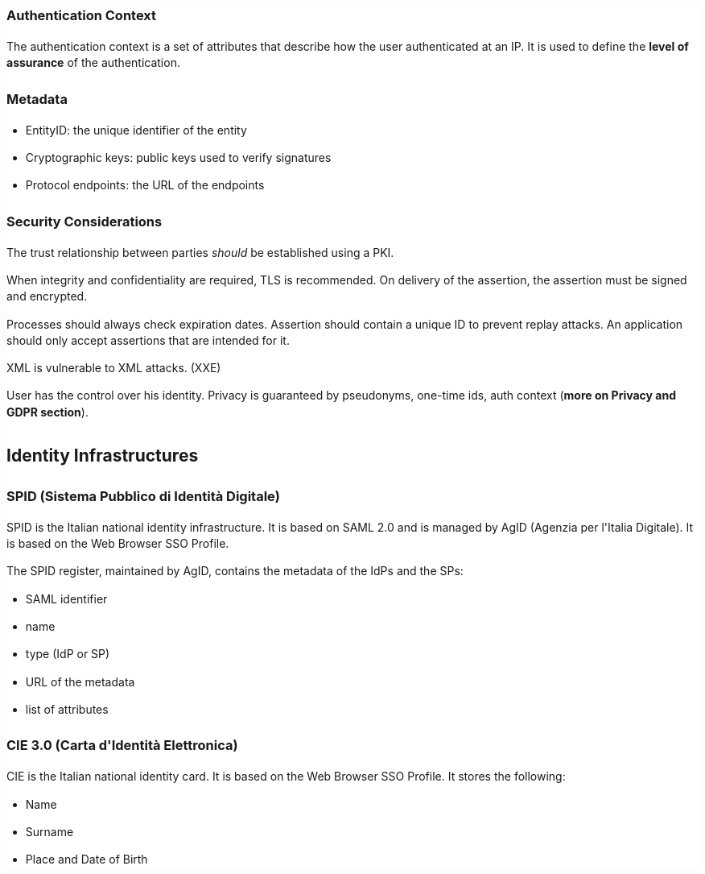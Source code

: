 ### Authentication Context

The authentication context is a set of attributes that describe how the user authenticated at an IP. It is used to define the **level of assurance** of the authentication.

### Metadata

- EntityID: the unique identifier of the entity

- Cryptographic keys: public keys used to verify signatures

- Protocol endpoints: the URL of the endpoints

### Security Considerations

The trust relationship between parties _should_ be established using a PKI.

When integrity and confidentiality are required, TLS is recommended. On delivery of the assertion, the assertion must be signed and encrypted.

Processes should always check expiration dates. Assertion should contain a unique ID to prevent replay attacks. An application should only accept assertions that are intended for it.

XML is vulnerable to XML attacks. (XXE)

User has the control over his identity. Privacy is guaranteed by pseudonyms, one-time ids, auth context (**more on Privacy and GDPR section**).

## Identity Infrastructures

### SPID (Sistema Pubblico di Identità Digitale)

SPID is the Italian national identity infrastructure. It is based on SAML 2.0 and is managed by AgID (Agenzia per l'Italia Digitale). It is based on the Web Browser SSO Profile.

The SPID register, maintained by AgID, contains the metadata of the IdPs and the SPs:

- SAML identifier

- name

- type (IdP or SP)

- URL of the metadata

- list of attributes

### CIE 3.0 (Carta d'Identità Elettronica)

CIE is the Italian national identity card. It is based on the Web Browser SSO Profile. It stores the following:

- Name

- Surname

- Place and Date of Birth

